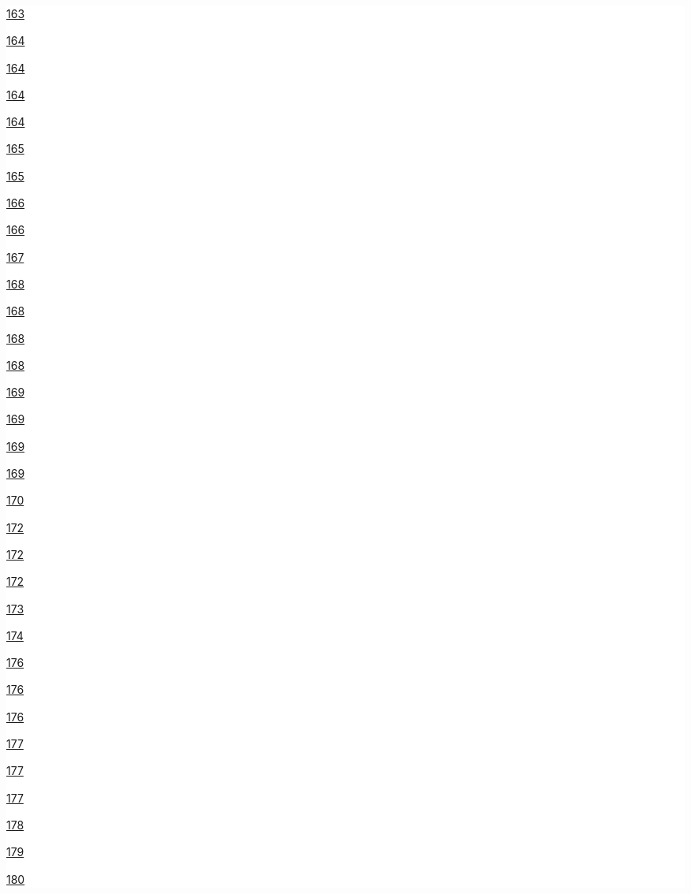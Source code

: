 [163](#ga-rrc-ps-user-plane-messages)

[164](#ga-rrc-pdu)

[164](#general-message-format-and-information-elements-coding)

[164](#message-coding-principles)

[164](#ga-rc-and-ga-csr-message-header-information-elements)

[165](#length-indicator-li)

[165](#protocol-discriminator-pd)

[166](#skip-indicator)

[166](#message-type)

[167](#ga-psr-message-header-information-elements-over-tcp)

[168](#ga-psr-message-type)

[168](#temporary-logical-link-identity-tlli)

[168](#ga-psr-message-header-information-elements-over-udp)

[168](#ga-psr-message-type-1)

[169](#temporary-logical-link-identity-tlli-1)

[169](#sequence-number)

[169](#a-ga-rrc-message-header-information-elements-over-tcp)

[169](#a.1-ga-rrc-message-type)

[170](#b-ga-rrc-message-header-over-udp)

[172](#b.1-ga-rrc-ptc-message-type)

[172](#b.2-ga-rrc-sequence-number-handling)

[172](#information-element-coding-principles)

[173](#network-byte-order)

[174](#ie-type-and-identifiers)

[176](#mobile-identity-1)

[176](#gan-release-indicator)

[176](#access-identity)

[177](#geran-cell-identity-3)

[177](#location-area-identification-5)

[177](#geranutran-coverage-indicator)

[178](#gan-classmark)

[179](#geographical-location)

[180](#ip-address-1)
